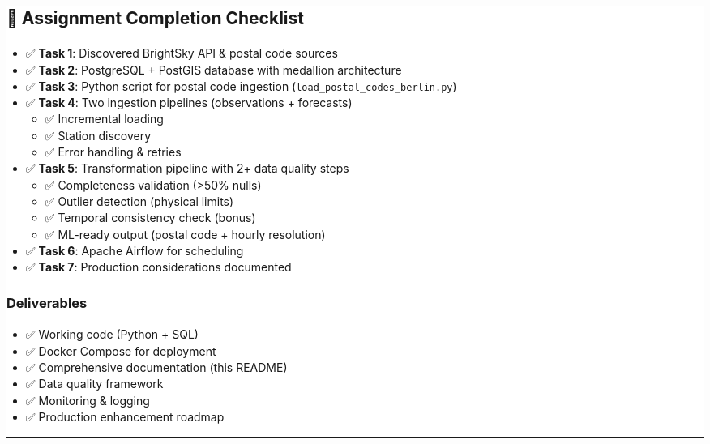 ## 📝 Assignment Completion Checklist

- ✅ **Task 1**: Discovered BrightSky API & postal code sources
- ✅ **Task 2**: PostgreSQL + PostGIS database with medallion architecture
- ✅ **Task 3**: Python script for postal code ingestion (`load_postal_codes_berlin.py`)
- ✅ **Task 4**: Two ingestion pipelines (observations + forecasts)
  - ✅ Incremental loading
  - ✅ Station discovery
  - ✅ Error handling & retries
- ✅ **Task 5**: Transformation pipeline with 2+ data quality steps
  - ✅ Completeness validation (>50% nulls)
  - ✅ Outlier detection (physical limits)
  - ✅ Temporal consistency check (bonus)
  - ✅ ML-ready output (postal code + hourly resolution)
- ✅ **Task 6**: Apache Airflow for scheduling
- ✅ **Task 7**: Production considerations documented

### Deliverables
- ✅ Working code (Python + SQL)
- ✅ Docker Compose for deployment
- ✅ Comprehensive documentation (this README)
- ✅ Data quality framework
- ✅ Monitoring & logging
- ✅ Production enhancement roadmap

---

